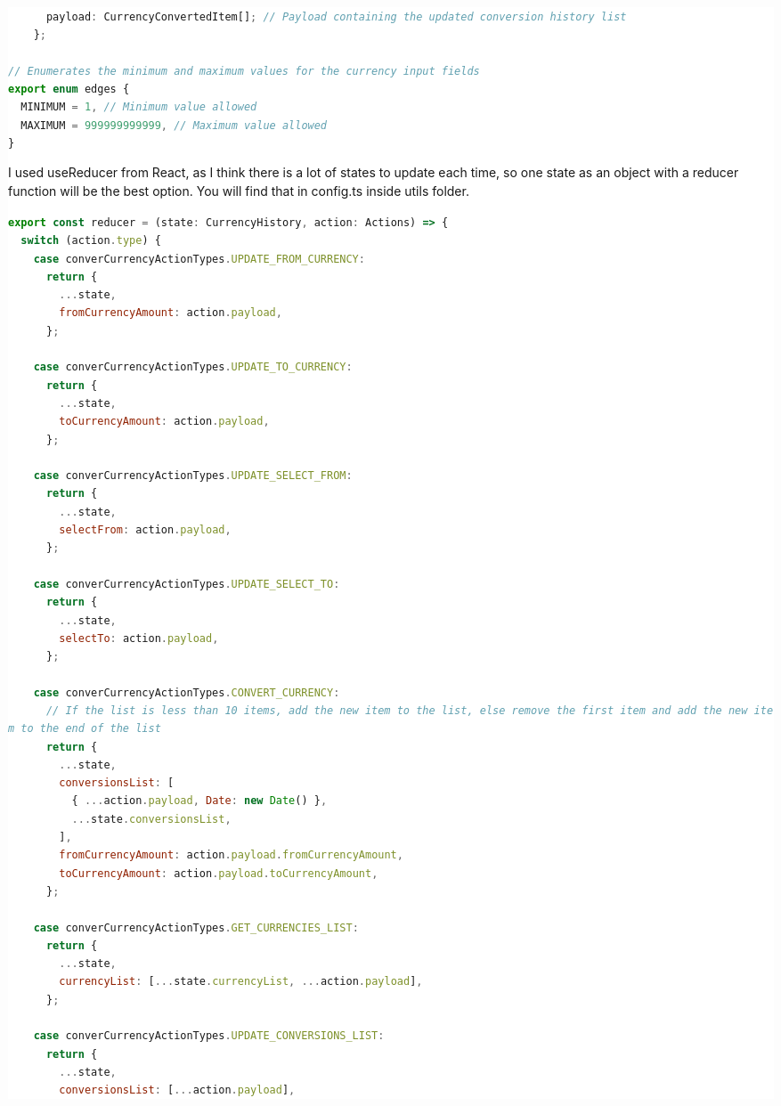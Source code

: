 ```javascript
      payload: CurrencyConvertedItem[]; // Payload containing the updated conversion history list
    };

// Enumerates the minimum and maximum values for the currency input fields
export enum edges {
  MINIMUM = 1, // Minimum value allowed
  MAXIMUM = 999999999999, // Maximum value allowed
}
```

I used useReducer from React, as I think there is a lot of states to update each time, so one state as an object with a reducer function will be the best option.
You will find that in config.ts inside utils folder.

```javascript
export const reducer = (state: CurrencyHistory, action: Actions) => {
  switch (action.type) {
    case converCurrencyActionTypes.UPDATE_FROM_CURRENCY:
      return {
        ...state,
        fromCurrencyAmount: action.payload,
      };

    case converCurrencyActionTypes.UPDATE_TO_CURRENCY:
      return {
        ...state,
        toCurrencyAmount: action.payload,
      };

    case converCurrencyActionTypes.UPDATE_SELECT_FROM:
      return {
        ...state,
        selectFrom: action.payload,
      };

    case converCurrencyActionTypes.UPDATE_SELECT_TO:
      return {
        ...state,
        selectTo: action.payload,
      };

    case converCurrencyActionTypes.CONVERT_CURRENCY:
      // If the list is less than 10 items, add the new item to the list, else remove the first item and add the new item to the end of the list
      return {
        ...state,
        conversionsList: [
          { ...action.payload, Date: new Date() },
          ...state.conversionsList,
        ],
        fromCurrencyAmount: action.payload.fromCurrencyAmount,
        toCurrencyAmount: action.payload.toCurrencyAmount,
      };

    case converCurrencyActionTypes.GET_CURRENCIES_LIST:
      return {
        ...state,
        currencyList: [...state.currencyList, ...action.payload],
      };

    case converCurrencyActionTypes.UPDATE_CONVERSIONS_LIST:
      return {
        ...state,
        conversionsList: [...action.payload],
```